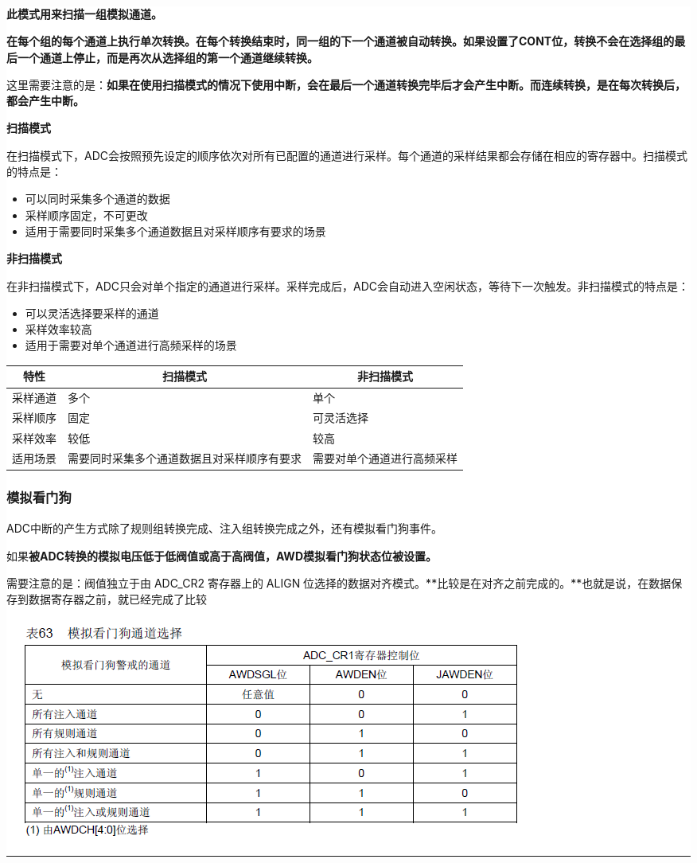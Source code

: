 **此模式用来扫描一组模拟通道。**

**在每个组的每个通道上执行单次转换。在每个转换结束时，同一组的下一个通道被自动转换。如果设置了CONT位，转换不会在选择组的最后一个通道上停止，而是再次从选择组的第一个通道继续转换。**

这里需要注意的是：**如果在使用扫描模式的情况下使用中断，会在最后一个通道转换完毕后才会产生中断。而连续转换，是在每次转换后，都会产生中断。**

**扫描模式**

在扫描模式下，ADC会按照预先设定的顺序依次对所有已配置的通道进行采样。每个通道的采样结果都会存储在相应的寄存器中。扫描模式的特点是：

- 可以同时采集多个通道的数据
- 采样顺序固定，不可更改
- 适用于需要同时采集多个通道数据且对采样顺序有要求的场景

**非扫描模式**

在非扫描模式下，ADC只会对单个指定的通道进行采样。采样完成后，ADC会自动进入空闲状态，等待下一次触发。非扫描模式的特点是：

- 可以灵活选择要采样的通道
- 采样效率较高
- 适用于需要对单个通道进行高频采样的场景

| 特性     | 扫描模式                                   | 非扫描模式                 |
| -------- | ------------------------------------------ | -------------------------- |
| 采样通道 | 多个                                       | 单个                       |
| 采样顺序 | 固定                                       | 可灵活选择                 |
| 采样效率 | 较低                                       | 较高                       |
| 适用场景 | 需要同时采集多个通道数据且对采样顺序有要求 | 需要对单个通道进行高频采样 |

### 模拟看门狗

ADC中断的产生方式除了规则组转换完成、注入组转换完成之外，还有模拟看门狗事件。

如果**被ADC转换的模拟电压低于低阀值或高于高阀值，AWD模拟看门狗状态位被设置。**

需要注意的是：阀值独立于由 ADC_CR2 寄存器上的 ALIGN 位选择的数据对齐模式。**比较是在对齐之前完成的。**也就是说，在数据保存到数据寄存器之前，就已经完成了比较

![img](STM32/20180425103532186-1725031867122-84.png)

------
